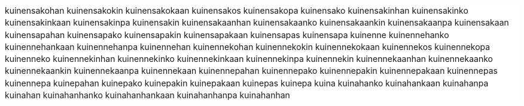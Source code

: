 kuinensakohan
kuinensakokin
kuinensakokaan
kuinensakos
kuinensakopa
kuinensako
kuinensakinhan
kuinensakinko
kuinensakinkaan
kuinensakinpa
kuinensakin
kuinensakaanhan
kuinensakaanko
kuinensakaankin
kuinensakaanpa
kuinensakaan
kuinensapahan
kuinensapako
kuinensapakin
kuinensapakaan
kuinensapas
kuinensapa
kuinenne
kuinennehanko
kuinennehankaan
kuinennehanpa
kuinennehan
kuinennekohan
kuinennekokin
kuinennekokaan
kuinennekos
kuinennekopa
kuinenneko
kuinennekinhan
kuinennekinko
kuinennekinkaan
kuinennekinpa
kuinennekin
kuinennekaanhan
kuinennekaanko
kuinennekaankin
kuinennekaanpa
kuinennekaan
kuinennepahan
kuinennepako
kuinennepakin
kuinennepakaan
kuinennepas
kuinennepa
kuinepahan
kuinepako
kuinepakin
kuinepakaan
kuinepas
kuinepa
kuina
kuinahanko
kuinahankaan
kuinahanpa
kuinahan
kuinahanhanko
kuinahanhankaan
kuinahanhanpa
kuinahanhan
